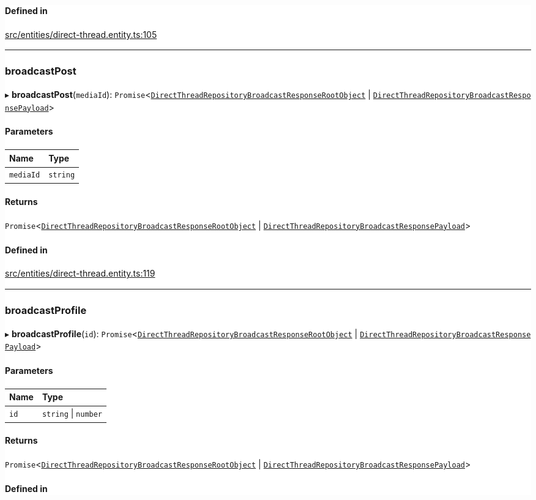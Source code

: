 #### Defined in

[src/entities/direct-thread.entity.ts:105](https://github.com/Nerixyz/instagram-private-api/blob/4971f34/src/entities/direct-thread.entity.ts#L105)

___

### broadcastPost

▸ **broadcastPost**(`mediaId`): `Promise`<[`DirectThreadRepositoryBroadcastResponseRootObject`](../../interfaces/responses/DirectThreadRepositoryBroadcastResponseRootObject.md) \| [`DirectThreadRepositoryBroadcastResponsePayload`](../../interfaces/responses/DirectThreadRepositoryBroadcastResponsePayload.md)\>

#### Parameters

| Name | Type |
| :------ | :------ |
| `mediaId` | `string` |

#### Returns

`Promise`<[`DirectThreadRepositoryBroadcastResponseRootObject`](../../interfaces/responses/DirectThreadRepositoryBroadcastResponseRootObject.md) \| [`DirectThreadRepositoryBroadcastResponsePayload`](../../interfaces/responses/DirectThreadRepositoryBroadcastResponsePayload.md)\>

#### Defined in

[src/entities/direct-thread.entity.ts:119](https://github.com/Nerixyz/instagram-private-api/blob/4971f34/src/entities/direct-thread.entity.ts#L119)

___

### broadcastProfile

▸ **broadcastProfile**(`id`): `Promise`<[`DirectThreadRepositoryBroadcastResponseRootObject`](../../interfaces/responses/DirectThreadRepositoryBroadcastResponseRootObject.md) \| [`DirectThreadRepositoryBroadcastResponsePayload`](../../interfaces/responses/DirectThreadRepositoryBroadcastResponsePayload.md)\>

#### Parameters

| Name | Type |
| :------ | :------ |
| `id` | `string` \| `number` |

#### Returns

`Promise`<[`DirectThreadRepositoryBroadcastResponseRootObject`](../../interfaces/responses/DirectThreadRepositoryBroadcastResponseRootObject.md) \| [`DirectThreadRepositoryBroadcastResponsePayload`](../../interfaces/responses/DirectThreadRepositoryBroadcastResponsePayload.md)\>

#### Defined in
